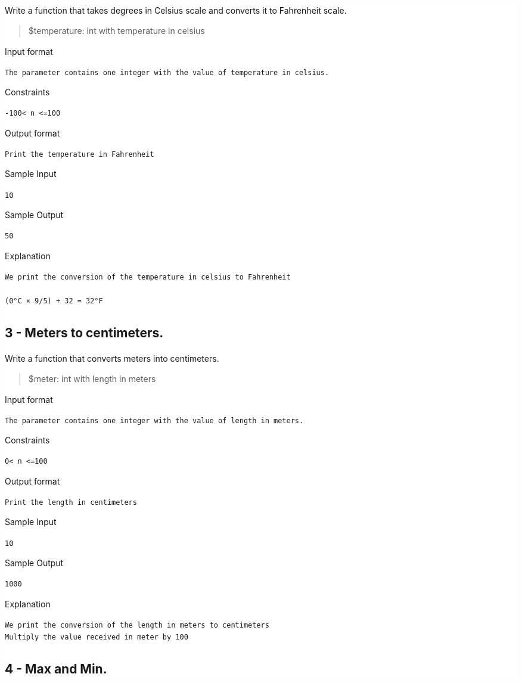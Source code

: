 Write a function that takes degrees in Celsius scale and converts it to Fahrenheit scale.

>    $temperature: int with temperature in celsius 

Input format 

    The parameter contains one integer with the value of temperature in celsius.

Constraints 

    -100< n <=100

Output format

    Print the temperature in Fahrenheit

Sample Input

    10

Sample Output

    50

Explanation

    We print the conversion of the temperature in celsius to Fahrenheit 

    (0°C × 9/5) + 32 = 32°F
  

3 - Meters to centimeters. 
--------------------------

Write a function that converts meters into centimeters.

>   $meter: int with length in meters 

Input format 

    The parameter contains one integer with the value of length in meters.

Constraints 

    0< n <=100

Output format

    Print the length in centimeters

Sample Input

    10

Sample Output

    1000

Explanation

    We print the conversion of the length in meters to centimeters 
    Multiply the value received in meter by 100   
  

4 - Max and Min.
----------------
